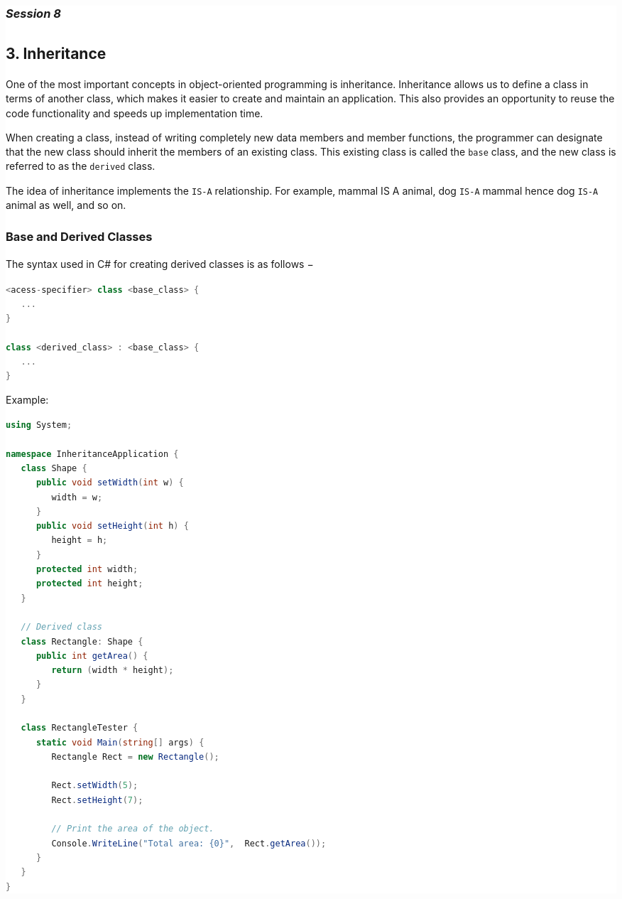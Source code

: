 ### *Session 8*
## 3. Inheritance

One of the most important concepts in object-oriented programming is inheritance. Inheritance allows us to define a class in terms of another class, which makes it easier to create and maintain an application. This also provides an opportunity to reuse the code functionality and speeds up implementation time.

When creating a class, instead of writing completely new data members and member functions, the programmer can designate that the new class should inherit the members of an existing class. This existing class is called the `base` class, and the new class is referred to as the `derived` class.

The idea of inheritance implements the `IS-A` relationship. For example, mammal IS A animal, dog `IS-A` mammal hence dog `IS-A` animal as well, and so on.

### Base and Derived Classes

The syntax used in C# for creating derived classes is as follows −
```C#
<acess-specifier> class <base_class> {
   ...
}

class <derived_class> : <base_class> {
   ...
}
```

Example:
```C#
using System;

namespace InheritanceApplication {
   class Shape {
      public void setWidth(int w) {
         width = w;
      }
      public void setHeight(int h) {
         height = h;
      }
      protected int width;
      protected int height;
   }

   // Derived class
   class Rectangle: Shape {
      public int getArea() { 
         return (width * height); 
      }
   }

   class RectangleTester {
      static void Main(string[] args) {
         Rectangle Rect = new Rectangle();

         Rect.setWidth(5);
         Rect.setHeight(7);

         // Print the area of the object.
         Console.WriteLine("Total area: {0}",  Rect.getArea());
      }
   }
}
```
